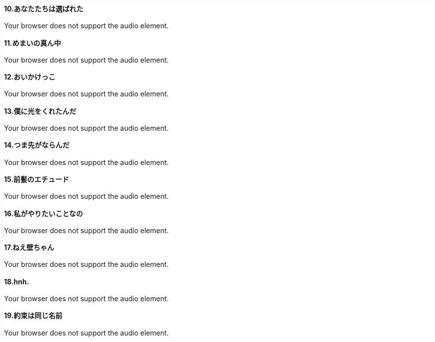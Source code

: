 **10.あなたたちは選ばれた**  
<audio controls="controls">
  <source type="audio/mp3" src="../../Music/BDDVD%20Vol.1/10.%20あなたたちは選ばれた.flac"></source>
  <p>Your browser does not support the audio element.</p>
</audio>

**11.めまいの真ん中**  
<audio controls="controls">
  <source type="audio/mp3" src="../../Music/BDDVD%20Vol.1/11.%20めまいの真ん中.flac"></source>
  <p>Your browser does not support the audio element.</p>
</audio>

**12.おいかけっこ**  
<audio controls="controls">
  <source type="audio/mp3" src="../../Music/BDDVD%20Vol.1/12.%20おいかけっこ.flac"></source>
  <p>Your browser does not support the audio element.</p>
</audio>

**13.僕に光をくれたんだ**  
<audio controls="controls">
  <source type="audio/mp3" src="../../Music/BDDVD%20Vol.1/13.%20僕に光をくれたんだ.flac"></source>
  <p>Your browser does not support the audio element.</p>
</audio>

**14.つま先がならんだ**  
<audio controls="controls">
  <source type="audio/mp3" src="../../Music/BDDVD%20Vol.1/14.%20つま先がならんだ.flac"></source>
  <p>Your browser does not support the audio element.</p>
</audio>

**15.前髪のエチュード**  
<audio controls="controls">
  <source type="audio/mp3" src="../../Music/BDDVD%20Vol.1/15.%20前髪のエチュード.flac"></source>
  <p>Your browser does not support the audio element.</p>
</audio>

**16.私がやりたいことなの**  
<audio controls="controls">
  <source type="audio/mp3" src="../../Music/BDDVD%20Vol.1/16.%20私がやりたいことなの.flac"></source>
  <p>Your browser does not support the audio element.</p>
</audio>

**17.ねえ壁ちゃん**  
<audio controls="controls">
  <source type="audio/mp3" src="../../Music/BDDVD%20Vol.1/17.%20ねえ壁ちゃん.flac"></source>
  <p>Your browser does not support the audio element.</p>
</audio>

**18.hnh.**  
<audio controls="controls">
  <source type="audio/mp3" src="../../Music/BDDVD%20Vol.1/18.%20hnh..flac"></source>
  <p>Your browser does not support the audio element.</p>
</audio>

**19.約束は同じ名前**  
<audio controls="controls">
  <source type="audio/mp3" src="../../Music/BDDVD%20Vol.1/19.%20約束は同じ名前.flac"></source>
  <p>Your browser does not support the audio element.</p>
</audio>
